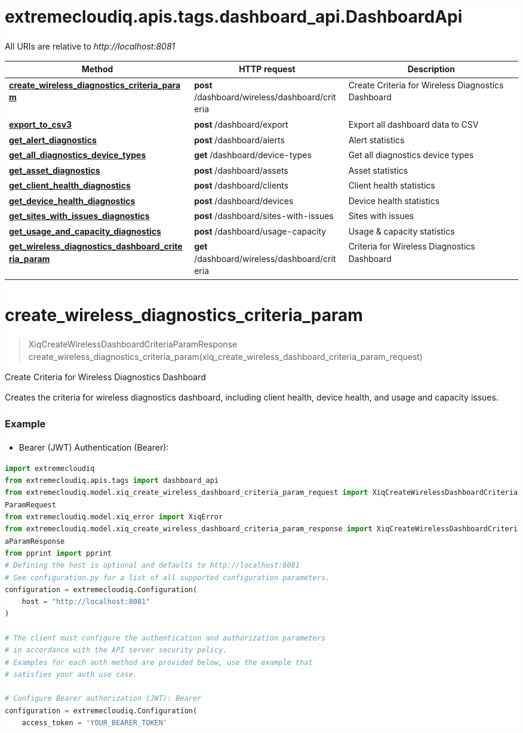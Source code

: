 <a id="__pageTop"></a>
# extremecloudiq.apis.tags.dashboard_api.DashboardApi

All URIs are relative to *http://localhost:8081*

Method | HTTP request | Description
------------- | ------------- | -------------
[**create_wireless_diagnostics_criteria_param**](#create_wireless_diagnostics_criteria_param) | **post** /dashboard/wireless/dashboard/criteria | Create Criteria for Wireless Diagnostics Dashboard
[**export_to_csv3**](#export_to_csv3) | **post** /dashboard/export | Export all dashboard data to CSV
[**get_alert_diagnostics**](#get_alert_diagnostics) | **post** /dashboard/alerts | Alert statistics
[**get_all_diagnostics_device_types**](#get_all_diagnostics_device_types) | **get** /dashboard/device-types | Get all diagnostics device types
[**get_asset_diagnostics**](#get_asset_diagnostics) | **post** /dashboard/assets | Asset statistics
[**get_client_health_diagnostics**](#get_client_health_diagnostics) | **post** /dashboard/clients | Client health statistics
[**get_device_health_diagnostics**](#get_device_health_diagnostics) | **post** /dashboard/devices | Device health statistics
[**get_sites_with_issues_diagnostics**](#get_sites_with_issues_diagnostics) | **post** /dashboard/sites-with-issues | Sites with issues
[**get_usage_and_capacity_diagnostics**](#get_usage_and_capacity_diagnostics) | **post** /dashboard/usage-capacity | Usage &amp; capacity statistics
[**get_wireless_diagnostics_dashboard_criteria_param**](#get_wireless_diagnostics_dashboard_criteria_param) | **get** /dashboard/wireless/dashboard/criteria | Criteria for Wireless Diagnostics Dashboard

# **create_wireless_diagnostics_criteria_param**
<a id="create_wireless_diagnostics_criteria_param"></a>
> XiqCreateWirelessDashboardCriteriaParamResponse create_wireless_diagnostics_criteria_param(xiq_create_wireless_dashboard_criteria_param_request)

Create Criteria for Wireless Diagnostics Dashboard

Creates the criteria for wireless diagnostics dashboard, including client health, device health, and usage and capacity issues.

### Example

* Bearer (JWT) Authentication (Bearer):
```python
import extremecloudiq
from extremecloudiq.apis.tags import dashboard_api
from extremecloudiq.model.xiq_create_wireless_dashboard_criteria_param_request import XiqCreateWirelessDashboardCriteriaParamRequest
from extremecloudiq.model.xiq_error import XiqError
from extremecloudiq.model.xiq_create_wireless_dashboard_criteria_param_response import XiqCreateWirelessDashboardCriteriaParamResponse
from pprint import pprint
# Defining the host is optional and defaults to http://localhost:8081
# See configuration.py for a list of all supported configuration parameters.
configuration = extremecloudiq.Configuration(
    host = "http://localhost:8081"
)

# The client must configure the authentication and authorization parameters
# in accordance with the API server security policy.
# Examples for each auth method are provided below, use the example that
# satisfies your auth use case.

# Configure Bearer authorization (JWT): Bearer
configuration = extremecloudiq.Configuration(
    access_token = 'YOUR_BEARER_TOKEN'
```